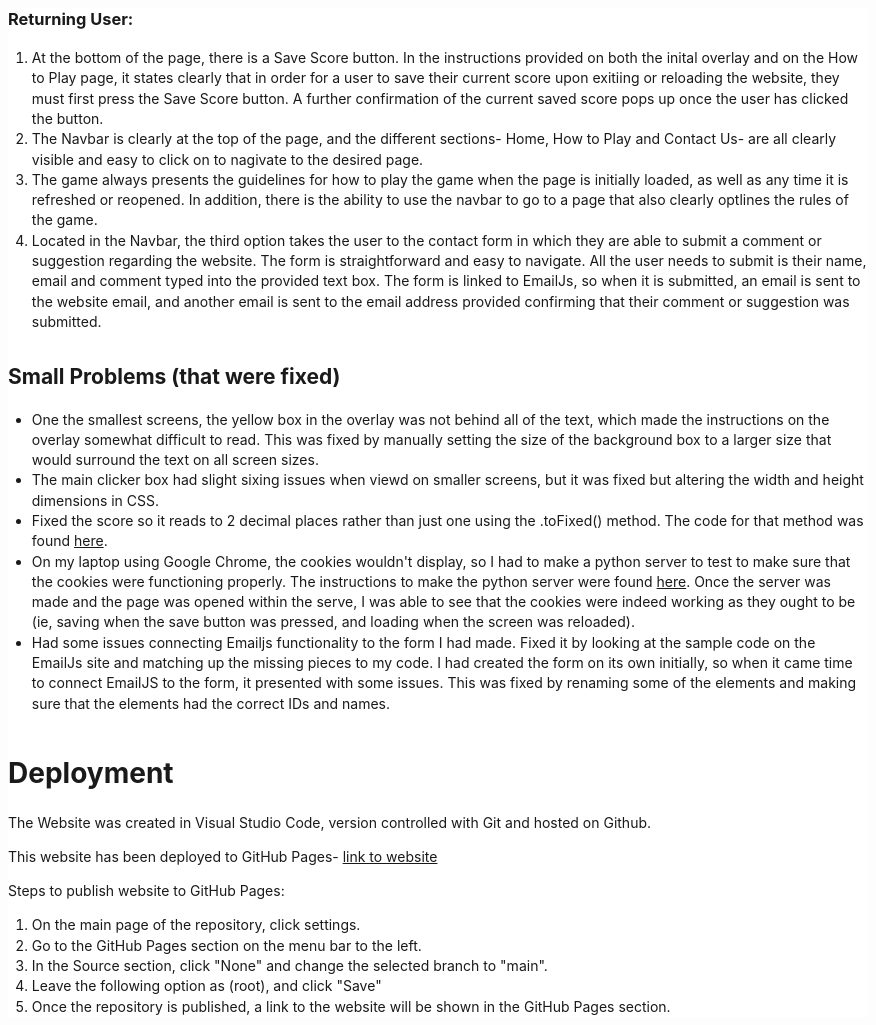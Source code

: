 ### Returning User:
1. At the bottom of the page, there is a Save Score button. In the instructions provided on both the inital overlay and on the How to Play page, it states clearly that in order for a user to save their current score upon exitiing or reloading the website, they must first press the Save Score button. A further confirmation of the current saved score pops up once the user has clicked the button.
2. The Navbar is clearly at the top of the page, and the different sections- Home, How to Play and Contact Us- are all clearly visible and easy to click on to nagivate to the desired page.
3. The game always presents the guidelines for how to play the game when the page is initially loaded, as well as any time it is refreshed or reopened. In addition, there is the ability to use the navbar to go to a page that also clearly optlines the rules of the game. 
4. Located in the Navbar, the third option takes the user to the contact form in which they are able to submit a comment or suggestion regarding the website. The form is straightforward and easy to navigate. All the user needs to submit is their name, email and comment typed into the provided text box. The form is linked to EmailJs, so when it is submitted, an email is sent to the website email, and another email is sent to the email address provided confirming that their comment or suggestion was submitted. 


## Small Problems (that were fixed)
* One the smallest screens, the yellow box in the overlay was not behind all of the text, which made the instructions on the overlay somewhat difficult to read. This was fixed by manually setting the size of the background box to a larger size that would surround the text on all screen sizes. 
* The main clicker box had slight sixing issues when viewd on smaller screens, but it was fixed but altering the width and height dimensions in CSS.
* Fixed the score so it reads to 2 decimal places rather than just one using the .toFixed() method. The code for that method was found [here](https://www.w3schools.com/jsref/jsref_tofixed.asp). 
* On my laptop using Google Chrome, the cookies wouldn't display, so I had to make a python server to test to make sure that the cookies were functioning properly. The instructions to make the python server were found [here](https://developer.mozilla.org/en-US/docs/Learn/Common_questions/set_up_a_local_testing_server). Once the server was made and the page was opened within the serve, I was able to see that the cookies were indeed working as they ought to be (ie, saving when the save button was pressed, and loading when the screen was reloaded).
* Had some issues connecting Emailjs functionality to the form I had made. Fixed it by looking at the sample code on the EmailJs site and matching up the missing pieces to my code. I had created the form on its own initially, so when it came time to connect EmailJS to the form, it presented with some issues. This was fixed by renaming some of the elements and making sure that the elements had the correct IDs and names.


# Deployment
The Website was created in Visual Studio Code, version controlled with Git and hosted on Github. 

This website has been deployed to GitHub Pages- [link to website](https://phoebeireland.github.io/codeinstitutemilestoneproject2/)

Steps to publish website to GitHub Pages:
1. On the main page of the repository, click settings.
2. Go to the GitHub Pages section on the menu bar to the left.
3. In the Source section, click "None" and change the selected branch to "main". 
4. Leave the following option as (root), and click "Save"
5. Once the repository is published, a link to the website will be shown in the GitHub Pages section. 
